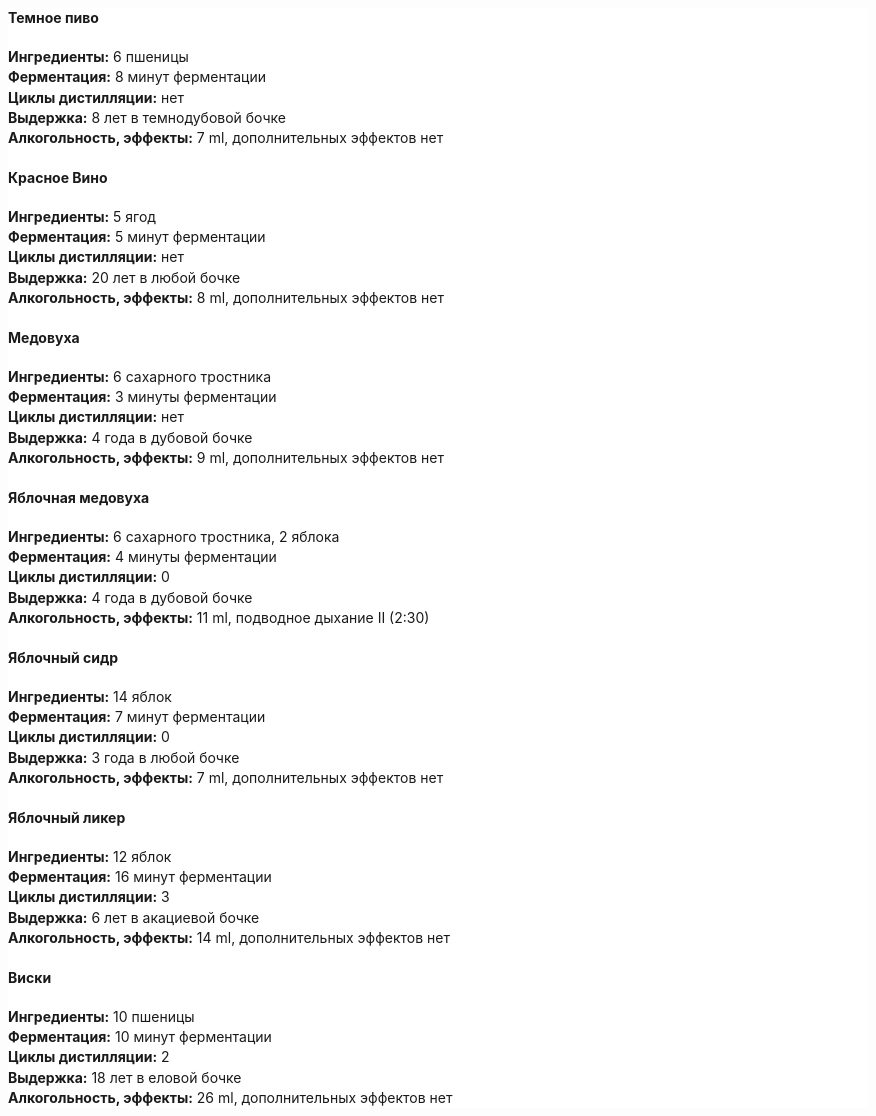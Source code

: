 #### Темное пиво

**Ингредиенты:** 6 пшеницы\
**Ферментация:** 8 минут ферментации\
**Циклы дистилляции:** нет\
**Выдержка:** 8 лет в темнодубовой бочке\
**Алкогольность, эффекты:** 7 ml, дополнительных эффектов нет

#### Красное Вино

**Ингредиенты:** 5 ягод\
**Ферментация:** 5 минут ферментации\
**Циклы дистилляции:** нет\
**Выдержка:** 20 лет в любой бочке\
**Алкогольность, эффекты:** 8 ml, дополнительных эффектов нет

#### Медовуха

**Ингредиенты:** 6 сахарного тростника\
**Ферментация:** 3 минуты ферментации\
**Циклы дистилляции:** нет\
**Выдержка:** 4 года в дубовой бочке\
**Алкогольность, эффекты:** 9 ml, дополнительных эффектов нет

#### Яблочная медовуха

**Ингредиенты:** 6 сахарного тростника, 2 яблока\
**Ферментация:** 4 минуты ферментации\
**Циклы дистилляции:** 0\
**Выдержка:** 4 года в дубовой бочке\
**Алкогольность, эффекты:** 11 ml, подводное дыхание II (2:30)

#### Яблочный сидр

**Ингредиенты:** 14 яблок\
**Ферментация:** 7 минут ферментации\
**Циклы дистилляции:** 0\
**Выдержка:** 3 года в любой бочке\
**Алкогольность, эффекты:** 7 ml, дополнительных эффектов нет

#### Яблочный ликер

**Ингредиенты:** 12 яблок\
**Ферментация:** 16 минут ферментации\
**Циклы дистилляции:** 3\
**Выдержка:** 6 лет в акациевой бочке\
**Алкогольность, эффекты:** 14 ml, дополнительных эффектов нет

#### Виски

**Ингредиенты:** 10 пшеницы\
**Ферментация:** 10 минут ферментации\
**Циклы дистилляции:** 2\
**Выдержка:** 18 лет в еловой бочке\
**Алкогольность, эффекты:** 26 ml, дополнительных эффектов нет
